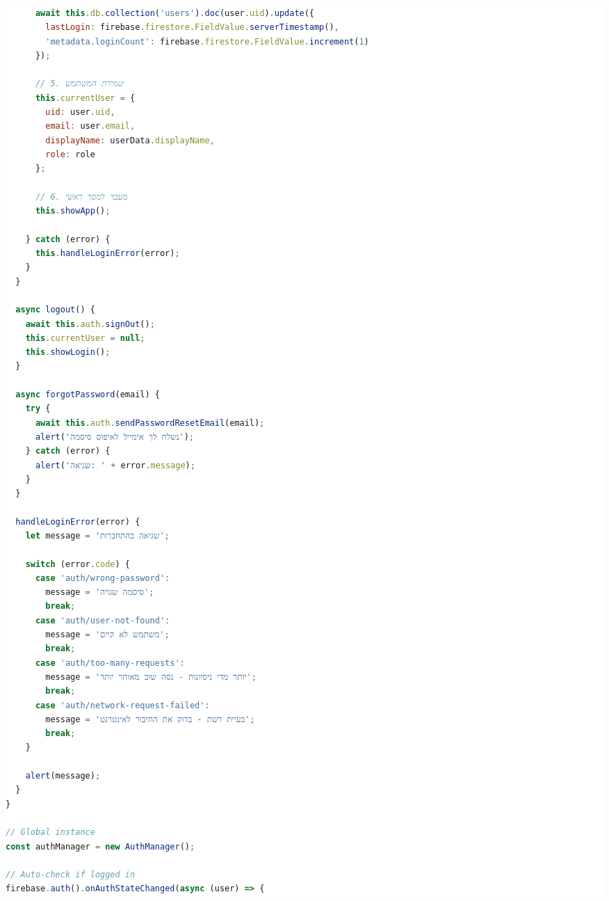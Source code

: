 ```javascript
      await this.db.collection('users').doc(user.uid).update({
        lastLogin: firebase.firestore.FieldValue.serverTimestamp(),
        'metadata.loginCount': firebase.firestore.FieldValue.increment(1)
      });

      // 5. שמירת המשתמש
      this.currentUser = {
        uid: user.uid,
        email: user.email,
        displayName: userData.displayName,
        role: role
      };

      // 6. מעבר למסך ראשי
      this.showApp();

    } catch (error) {
      this.handleLoginError(error);
    }
  }

  async logout() {
    await this.auth.signOut();
    this.currentUser = null;
    this.showLogin();
  }

  async forgotPassword(email) {
    try {
      await this.auth.sendPasswordResetEmail(email);
      alert('נשלח לך אימייל לאיפוס סיסמה');
    } catch (error) {
      alert('שגיאה: ' + error.message);
    }
  }

  handleLoginError(error) {
    let message = 'שגיאה בהתחברות';

    switch (error.code) {
      case 'auth/wrong-password':
        message = 'סיסמה שגויה';
        break;
      case 'auth/user-not-found':
        message = 'משתמש לא קיים';
        break;
      case 'auth/too-many-requests':
        message = 'יותר מדי ניסיונות - נסה שוב מאוחר יותר';
        break;
      case 'auth/network-request-failed':
        message = 'בעיית רשת - בדוק את החיבור לאינטרנט';
        break;
    }

    alert(message);
  }
}

// Global instance
const authManager = new AuthManager();

// Auto-check if logged in
firebase.auth().onAuthStateChanged(async (user) => {
```